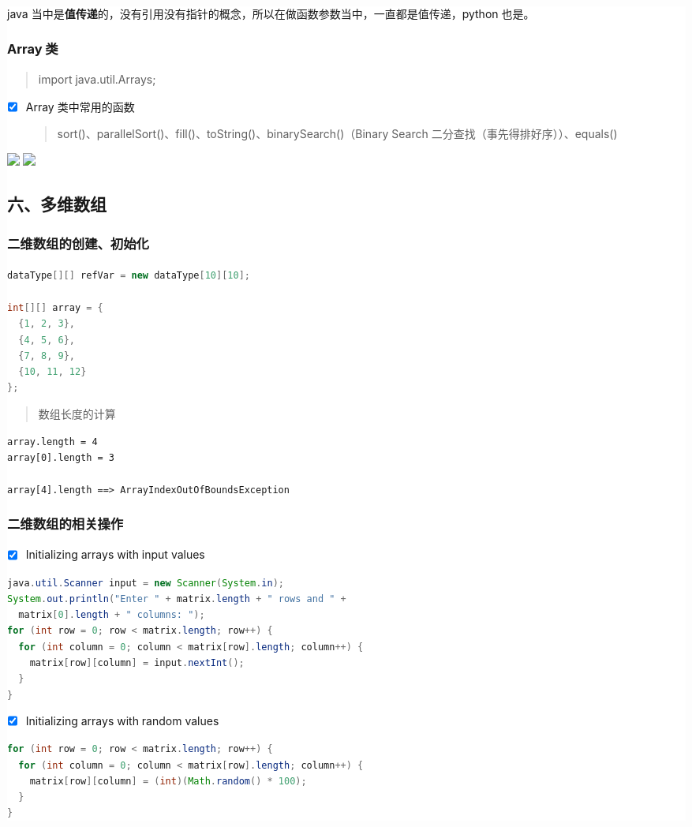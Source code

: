 java 当中是**值传递**的，没有引用没有指针的概念，所以在做函数参数当中，一直都是值传递，python 也是。

### Array 类

> import java.util.Arrays;

- [x] Array 类中常用的函数
  > sort()、parallelSort()、fill()、toString()、binarySearch()（Binary Search 二分查找（事先得排好序））、equals()

![](https://cdn.nlark.com/yuque/0/2020/png/1484158/1598686524086-a8d0a2b1-81e5-4045-8cdf-21b40f26c53e.png#align=left&display=inline&height=224&margin=%5Bobject%20Object%5D&originHeight=488&originWidth=1225&size=0&status=done&style=shadow&width=562)
![](https://cdn.nlark.com/yuque/0/2020/png/1484158/1598686524588-f9bcf764-f194-42b9-9c16-3e1676e8964e.png#align=left&display=inline&height=593&margin=%5Bobject%20Object%5D&originHeight=736&originWidth=662&size=0&status=done&style=shadow&width=533)

## 六、多维数组

### 二维数组的创建、初始化

```java
dataType[][] refVar = new dataType[10][10];

int[][] array = {
  {1, 2, 3},
  {4, 5, 6},
  {7, 8, 9},
  {10, 11, 12}
};
```

> 数组长度的计算

```
array.length = 4
array[0].length = 3

array[4].length ==> ArrayIndexOutOfBoundsException
```

### 二维数组的相关操作

- [x] Initializing arrays with input values

```java
java.util.Scanner input = new Scanner(System.in);
System.out.println("Enter " + matrix.length + " rows and " +
  matrix[0].length + " columns: ");
for (int row = 0; row < matrix.length; row++) {
  for (int column = 0; column < matrix[row].length; column++) {
    matrix[row][column] = input.nextInt();
  }
}
```

- [x] Initializing arrays with random values

```java
for (int row = 0; row < matrix.length; row++) {
  for (int column = 0; column < matrix[row].length; column++) {
    matrix[row][column] = (int)(Math.random() * 100);
  }
}
```
